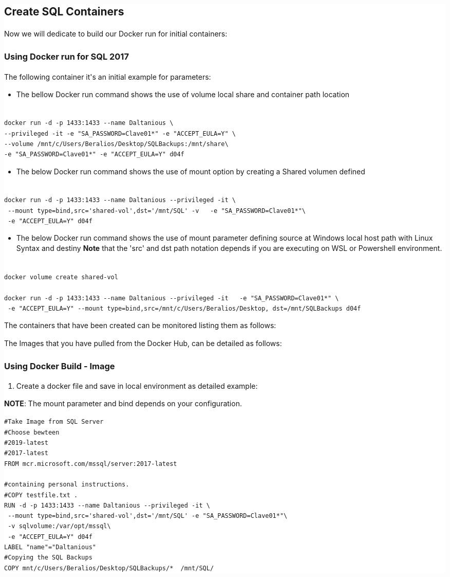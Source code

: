


## Create SQL Containers

Now we will dedicate to build our Docker run for initial containers:

### Using Docker run for SQL 2017
The following container it's an initial example for parameters:
    
+ The bellow Docker run command shows the use of volume local share and container path location   

```Code Docker 

docker run -d -p 1433:1433 --name Daltanious \ 
--privileged -it -e "SA_PASSWORD=Clave01*" -e "ACCEPT_EULA=Y" \
--volume /mnt/c/Users/Beralios/Desktop/SQLBackups:/mnt/share\
-e "SA_PASSWORD=Clave01*" -e "ACCEPT_EULA=Y" d04f

```
+ The below Docker run command shows the use of mount option by creating a Shared volumen defined

```Code Docker

docker run -d -p 1433:1433 --name Daltanious --privileged -it \
 --mount type=bind,src='shared-vol',dst='/mnt/SQL' -v   -e "SA_PASSWORD=Clave01*"\
 -e "ACCEPT_EULA=Y" d04f

```
+ The below Docker run command shows the use of mount parameter defining source at Windows local host path with Linux Syntax and destiny
 **Note** that the 'src' and dst path notation depends if you are executing on WSL or Powershell environment.

```Code Docker

docker volume create shared-vol

docker run -d -p 1433:1433 --name Daltanious --privileged -it   -e "SA_PASSWORD=Clave01*" \
 -e "ACCEPT_EULA=Y" --mount type=bind,src=/mnt/c/Users/Beralios/Desktop, dst=/mnt/SQLBackups d04f

```
The containers that have been created can be monitored listing them as follows:

The Images that you have pulled from the Docker Hub, can be detailed as follows:


### Using Docker Build - Image

1) Create a docker file and save in local environment as detailed example: 

**NOTE**: The mount parameter and bind depends on your configuration.  
```Docker build
#Take Image from SQL Server
#Choose bewteen
#2019-latest
#2017-latest
FROM mcr.microsoft.com/mssql/server:2017-latest

#containing personal instructions.
#COPY testfile.txt .
RUN -d -p 1433:1433 --name Daltanious --privileged -it \
 --mount type=bind,src='shared-vol',dst='/mnt/SQL' -e "SA_PASSWORD=Clave01*"\
 -v sqlvolume:/var/opt/mssql\
 -e "ACCEPT_EULA=Y" d04f
LABEL "name"="Daltanious"
#Copying the SQL Backups
COPY mnt/c/Users/Beralios/Desktop/SQLBackups/*  /mnt/SQL/

```